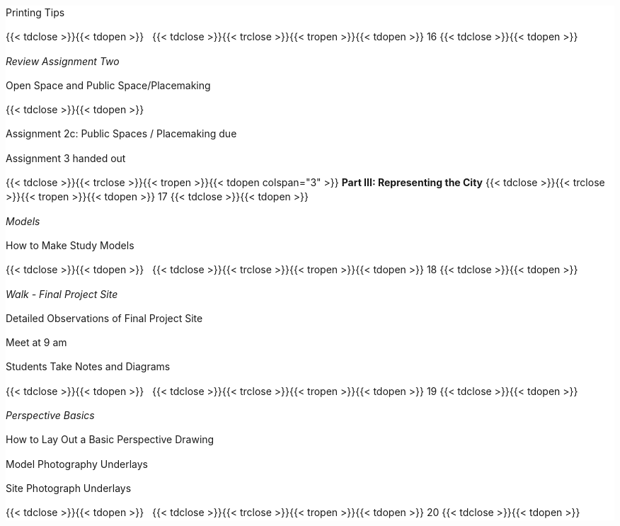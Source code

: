 Printing Tips

{{< tdclose >}}{{< tdopen >}}
 
{{< tdclose >}}{{< trclose >}}{{< tropen >}}{{< tdopen >}}
16
{{< tdclose >}}{{< tdopen >}}

*Review Assignment Two*

Open Space and Public Space/Placemaking

{{< tdclose >}}{{< tdopen >}}

Assignment 2c: Public Spaces / Placemaking due

Assignment 3 handed out

{{< tdclose >}}{{< trclose >}}{{< tropen >}}{{< tdopen colspan="3" >}}
**Part III: Representing the City**
{{< tdclose >}}{{< trclose >}}{{< tropen >}}{{< tdopen >}}
17
{{< tdclose >}}{{< tdopen >}}

*Models*

How to Make Study Models

{{< tdclose >}}{{< tdopen >}}
 
{{< tdclose >}}{{< trclose >}}{{< tropen >}}{{< tdopen >}}
18
{{< tdclose >}}{{< tdopen >}}

*Walk - Final Project Site*

Detailed Observations of Final Project Site 

Meet at 9 am 

Students Take Notes and Diagrams

{{< tdclose >}}{{< tdopen >}}
 
{{< tdclose >}}{{< trclose >}}{{< tropen >}}{{< tdopen >}}
19
{{< tdclose >}}{{< tdopen >}}

*Perspective Basics*

How to Lay Out a Basic Perspective Drawing 

Model Photography Underlays 

Site Photograph Underlays

{{< tdclose >}}{{< tdopen >}}
 
{{< tdclose >}}{{< trclose >}}{{< tropen >}}{{< tdopen >}}
20
{{< tdclose >}}{{< tdopen >}}
